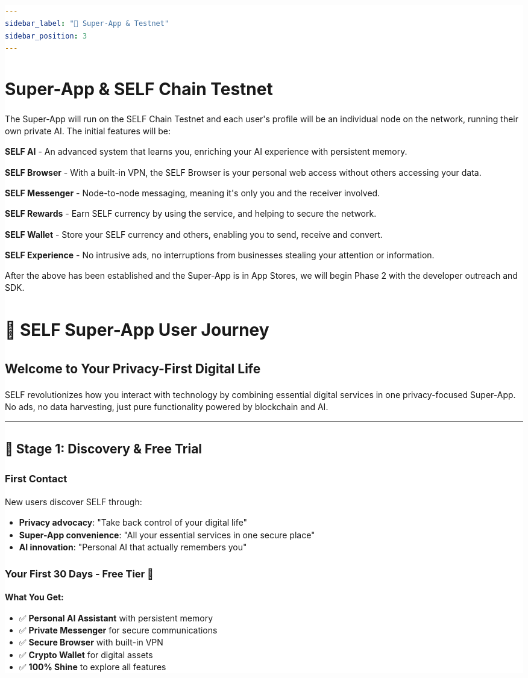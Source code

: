 ```yaml
---
sidebar_label: "📱 Super-App & Testnet"
sidebar_position: 3
---
```


# Super-App & SELF Chain Testnet

The Super-App will run on the SELF Chain Testnet and each user's profile will be an individual node on the network, running their own private AI. The initial features will be:

**SELF AI** - An advanced system that learns you, enriching your AI experience with persistent memory.

**SELF Browser** - With a built-in VPN, the SELF Browser is your personal web access without others accessing your data.

**SELF Messenger** - Node-to-node messaging, meaning it's only you and the receiver involved.

**SELF Rewards** - Earn SELF currency by using the service, and helping to secure the network.

**SELF Wallet** - Store your SELF currency and others, enabling you to send, receive and convert.

**SELF Experience** - No intrusive ads, no interruptions from businesses stealing your attention or information.

After the above has been established and the Super-App is in App Stores, we will begin Phase 2 with the developer outreach and SDK.

# 🌟 SELF Super-App User Journey

## Welcome to Your Privacy-First Digital Life

SELF revolutionizes how you interact with technology by combining essential digital services in one privacy-focused Super-App. No ads, no data harvesting, just pure functionality powered by blockchain and AI.

---

## 🚀 Stage 1: Discovery & Free Trial

### First Contact
New users discover SELF through:
- **Privacy advocacy**: "Take back control of your digital life"
- **Super-App convenience**: "All your essential services in one secure place"
- **AI innovation**: "Personal AI that actually remembers you"

### Your First 30 Days - Free Tier 💫
**What You Get:**
- ✅ **Personal AI Assistant** with persistent memory
- ✅ **Private Messenger** for secure communications
- ✅ **Secure Browser** with built-in VPN
- ✅ **Crypto Wallet** for digital assets
- ✅ **100% Shine** to explore all features
